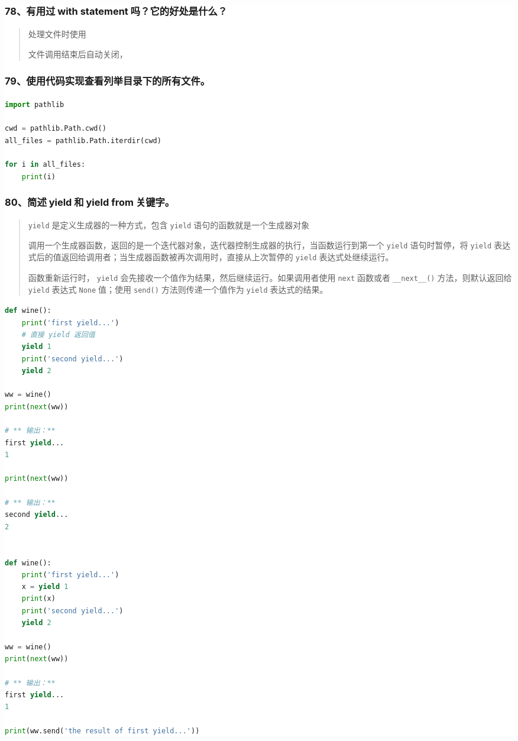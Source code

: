 ### 78、有用过 with statement 吗？它的好处是什么？

> 处理文件时使用
>
> 文件调用结束后自动关闭，

### 79、使用代码实现查看列举目录下的所有文件。

```python
import pathlib

cwd = pathlib.Path.cwd()
all_files = pathlib.Path.iterdir(cwd)

for i in all_files:
    print(i)
```

### 80、简述 yield 和 yield from 关键字。

> `yield` 是定义生成器的一种方式，包含 `yield` 语句的函数就是一个生成器对象
>
> 调用一个生成器函数，返回的是一个迭代器对象，迭代器控制生成器的执行，当函数运行到第一个 `yield` 语句时暂停，将 `yield` 表达式后的值返回给调用者；当生成器函数被再次调用时，直接从上次暂停的 `yield` 表达式处继续运行。
>
> 函数重新运行时， `yield` 会先接收一个值作为结果，然后继续运行。如果调用者使用 `next` 函数或者 `__next__()` 方法，则默认返回给 `yield` 表达式 `None` 值；使用 `send()` 方法则传递一个值作为 `yield` 表达式的结果。

```python
def wine():
    print('first yield...')
    # 直接 yield 返回值
    yield 1
    print('second yield...')
    yield 2

ww = wine()
print(next(ww))

# ** 输出：**
first yield...
1

print(next(ww))

# ** 输出：**
second yield...
2


def wine():
    print('first yield...')
    x = yield 1
    print(x)
    print('second yield...')
    yield 2

ww = wine()
print(next(ww))

# ** 输出：**
first yield...
1

print(ww.send('the result of first yield...'))
```